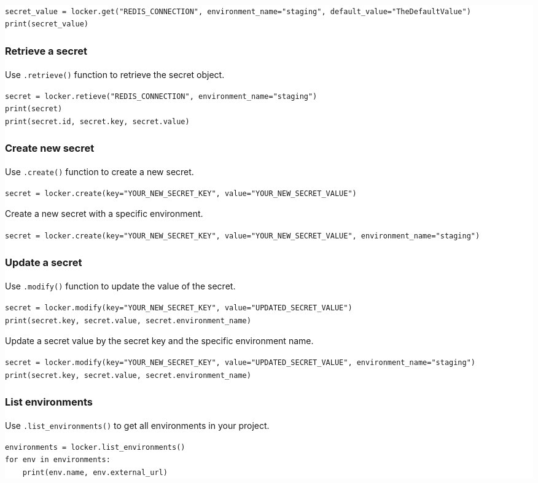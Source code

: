 ```
secret_value = locker.get("REDIS_CONNECTION", environment_name="staging", default_value="TheDefaultValue")
print(secret_value)
```


### Retrieve a secret

Use `.retrieve()` function to retrieve the secret object.
```
secret = locker.retieve("REDIS_CONNECTION", environment_name="staging")
print(secret)
print(secret.id, secret.key, secret.value)
```


### Create new secret

Use `.create()` function to create a new secret.

```
secret = locker.create(key="YOUR_NEW_SECRET_KEY", value="YOUR_NEW_SECRET_VALUE")
```

Create a new secret with a specific environment.

```
secret = locker.create(key="YOUR_NEW_SECRET_KEY", value="YOUR_NEW_SECRET_VALUE", environment_name="staging")
```

### Update a secret

Use `.modify()` function to update the value of the secret.

```
secret = locker.modify(key="YOUR_NEW_SECRET_KEY", value="UPDATED_SECRET_VALUE")
print(secret.key, secret.value, secret.environment_name)
```

Update a secret value by the secret key and the specific environment name.

```
secret = locker.modify(key="YOUR_NEW_SECRET_KEY", value="UPDATED_SECRET_VALUE", environment_name="staging")
print(secret.key, secret.value, secret.environment_name)
```


### List environments

Use `.list_environments()` to get all environments in your project.

```
environments = locker.list_environments()
for env in environments:
    print(env.name, env.external_url)
```
